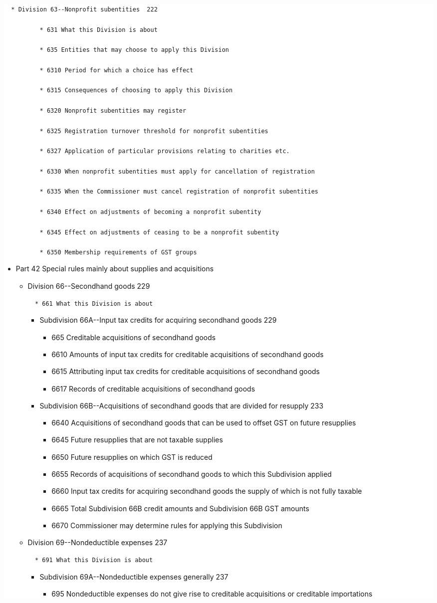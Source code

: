       * Division 63--Nonprofit subentities	222

              * 631 What this Division is about 

              * 635 Entities that may choose to apply this Division 

              * 6310 Period for which a choice has effect 

              * 6315 Consequences of choosing to apply this Division 

              * 6320 Nonprofit subentities may register 

              * 6325 Registration turnover threshold for nonprofit subentities 

              * 6327 Application of particular provisions relating to charities etc. 

              * 6330 When nonprofit subentities must apply for cancellation of registration 

              * 6335 When the Commissioner must cancel registration of nonprofit subentities 

              * 6340 Effect on adjustments of becoming a nonprofit subentity 

              * 6345 Effect on adjustments of ceasing to be a nonprofit subentity 

              * 6350 Membership requirements of GST groups 

  * Part 42 Special rules mainly about supplies and acquisitions 

      * Division 66--Secondhand goods	229

              * 661 What this Division is about 

         * Subdivision 66A--Input tax credits for acquiring secondhand goods	229

              * 665 Creditable acquisitions of secondhand goods 

              * 6610 Amounts of input tax credits for creditable acquisitions of secondhand goods 

              * 6615 Attributing input tax credits for creditable acquisitions of secondhand goods 

              * 6617 Records of creditable acquisitions of secondhand goods 

         * Subdivision 66B--Acquisitions of secondhand goods that are divided for resupply	233

              * 6640 Acquisitions of secondhand goods that can be used to offset GST on future resupplies 

              * 6645 Future resupplies that are not taxable supplies 

              * 6650 Future resupplies on which GST is reduced 

              * 6655 Records of acquisitions of secondhand goods to which this Subdivision applied 

              * 6660 Input tax credits for acquiring secondhand goods the supply of which is not fully taxable 

              * 6665 Total Subdivision 66B credit amounts and Subdivision 66B GST amounts 

              * 6670 Commissioner may determine rules for applying this Subdivision 

      * Division 69--Nondeductible expenses	237

              * 691 What this Division is about 

         * Subdivision 69A--Nondeductible expenses generally	237

              * 695 Nondeductible expenses do not give rise to creditable acquisitions or creditable importations 
